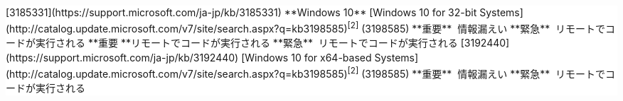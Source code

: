 </td>
<td style="border:1px solid black;">
[3185331](https://support.microsoft.com/ja-jp/kb/3185331)

</td>
</tr>
<tr>
<td style="border:1px solid black;" colspan="6">
**Windows 10**

</td>
</tr>
<tr>
<td style="border:1px solid black;">
[Windows 10 for 32-bit Systems](http://catalog.update.microsoft.com/v7/site/search.aspx?q=kb3198585)<sup>[2]</sup>
(3198585)

</td>
<td style="border:1px solid black;">
**重要**   
情報漏えい

</td>
<td style="border:1px solid black;">
**緊急**   
リモートでコードが実行される

</td>
<td style="border:1px solid black;">
**重要  
**リモートでコードが実行される

</td>
<td style="border:1px solid black;">
**緊急**   
リモートでコードが実行される

</td>
<td style="border:1px solid black;">
[3192440](https://support.microsoft.com/ja-jp/kb/3192440)

</td>
</tr>
<tr>
<td style="border:1px solid black;">
[Windows 10 for x64-based Systems](http://catalog.update.microsoft.com/v7/site/search.aspx?q=kb3198585)<sup>[2]</sup>
(3198585)

</td>
<td style="border:1px solid black;">
**重要**   
情報漏えい

</td>
<td style="border:1px solid black;">
**緊急**   
リモートでコードが実行される
